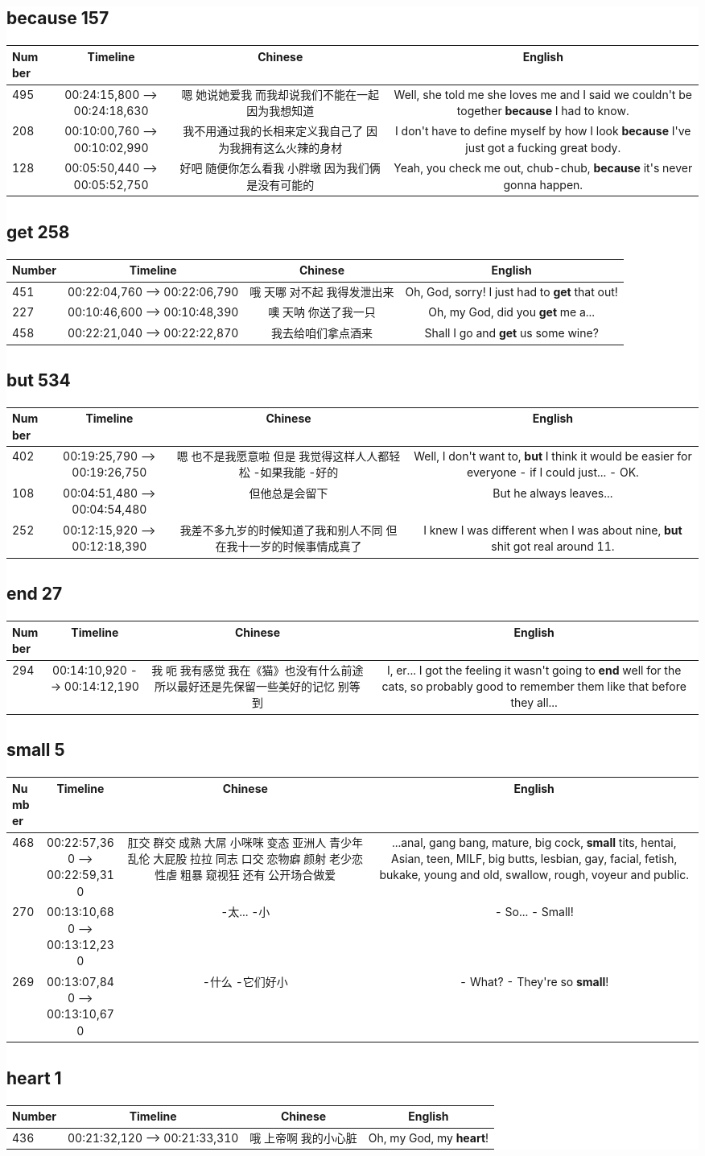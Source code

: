 ## because  157 <span align="right"></span>

| Number  | Timeline  | Chinese  | English  | 
| :-------- | :---------: | :---------: | :---------: | 
|495|00:24:15,800 --> 00:24:18,630|嗯 她说她爱我 而我却说我们不能在一起 因为我想知道 |Well, she told me she loves me and I said we couldn't be together <b>because</b> I had to know. |
|208|00:10:00,760 --> 00:10:02,990|我不用通过我的长相来定义我自己了 因为我拥有这么火辣的身材 |I don't have to define myself by how I look <b>because</b> I've just got a fucking great body. |
|128|00:05:50,440 --> 00:05:52,750|好吧 随便你怎么看我 小胖墩 因为我们俩是没有可能的 |Yeah, you check me out, chub-chub, <b>because</b> it's never gonna happen. |

## get  258 <span align="right"></span>

| Number  | Timeline  | Chinese  | English  | 
| :-------- | :---------: | :---------: | :---------: | 
|451|00:22:04,760 --> 00:22:06,790|哦 天哪 对不起 我得发泄出来 |Oh, God, sorry! I just had to <b>get</b> that out! |
|227|00:10:46,600 --> 00:10:48,390|噢 天呐 你送了我一只 |Oh, my God, did you <b>get</b> me a... |
|458|00:22:21,040 --> 00:22:22,870|我去给咱们拿点酒来 |Shall I go and <b>get</b> us some wine? |

## but  534 <span align="right"></span>

| Number  | Timeline  | Chinese  | English  | 
| :-------- | :---------: | :---------: | :---------: | 
|402|00:19:25,790 --> 00:19:26,750|嗯 也不是我愿意啦 但是 我觉得这样人人都轻松 -如果我能 -好的 |Well, I don't want to, <b>but</b> I think it would be easier for everyone - if I could just... - OK. |
|108|00:04:51,480 --> 00:04:54,480|但他总是会留下 |But he always leaves... |
|252|00:12:15,920 --> 00:12:18,390|我差不多九岁的时候知道了我和别人不同 但在我十一岁的时候事情成真了 |I knew I was different when I was about nine, <b>but</b> shit got real around 11. |

## end  27 <span align="right"></span>

| Number  | Timeline  | Chinese  | English  | 
| :-------- | :---------: | :---------: | :---------: | 
|294|00:14:10,920 --> 00:14:12,190|我 呃 我有感觉 我在《猫》也没有什么前途 所以最好还是先保留一些美好的记忆 别等到 |I, er... I got the feeling it wasn't going to <b>end</b> well for the cats, so probably good to remember them like that before they all... |

## small  5 <span align="right"></span>

| Number  | Timeline  | Chinese  | English  | 
| :-------- | :---------: | :---------: | :---------: | 
|468|00:22:57,360 --> 00:22:59,310|肛交 群交 成熟 大屌 小咪咪 变态 亚洲人 青少年 乱伦 大屁股 拉拉 同志 口交 恋物癖 颜射 老少恋 性虐 粗暴 窥视狂 还有 公开场合做爱 |...anal, gang bang, mature, big cock, <b>small</b> tits, hentai, Asian, teen, MILF, big butts, lesbian, gay, facial, fetish, bukake, young and old, swallow, rough, voyeur and public. |
|270|00:13:10,680 --> 00:13:12,230|-太... -小 |- So... - Small! |
|269|00:13:07,840 --> 00:13:10,670|-什么 -它们好小 |- What? - They're so <b>small</b>! |

## heart  1 <span align="right"></span>

| Number  | Timeline  | Chinese  | English  | 
| :-------- | :---------: | :---------: | :---------: | 
|436|00:21:32,120 --> 00:21:33,310|哦 上帝啊 我的小心脏 |Oh, my God, my <b>heart</b>! |
